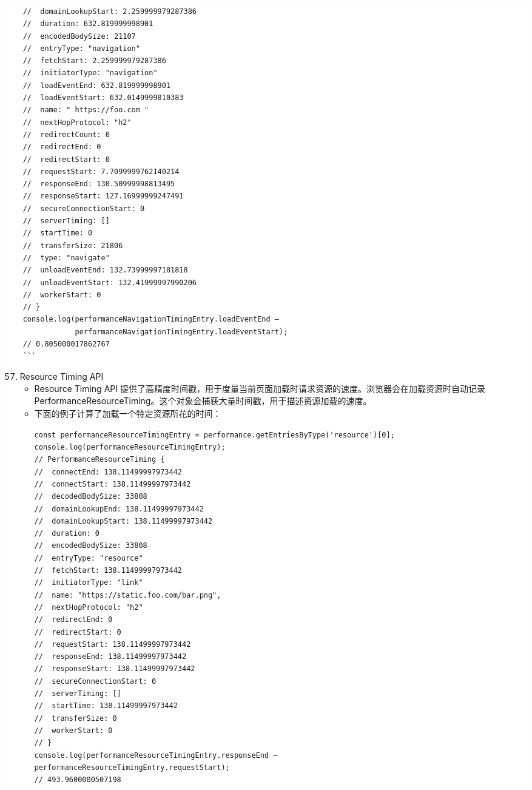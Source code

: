        //  domainLookupStart: 2.259999979287386 
        //  duration: 632.819999998901 
        //  encodedBodySize: 21107 
        //  entryType: "navigation" 
        //  fetchStart: 2.259999979287386 
        //  initiatorType: "navigation" 
        //  loadEventEnd: 632.819999998901 
        //  loadEventStart: 632.0149999810383 
        //  name: " https://foo.com " 
        //  nextHopProtocol: "h2" 
        //  redirectCount: 0 
        //  redirectEnd: 0 
        //  redirectStart: 0 
        //  requestStart: 7.7099999762140214 
        //  responseEnd: 130.50999998813495 
        //  responseStart: 127.16999999247491 
        //  secureConnectionStart: 0 
        //  serverTiming: [] 
        //  startTime: 0 
        //  transferSize: 21806 
        //  type: "navigate" 
        //  unloadEventEnd: 132.73999997181818 
        //  unloadEventStart: 132.41999997990206 
        //  workerStart: 0 
        // } 
        console.log(performanceNavigationTimingEntry.loadEventEnd – 
                    performanceNavigationTimingEntry.loadEventStart); 
        // 0.805000017862767
        ```

57. Resource Timing API
    - Resource Timing API 提供了高精度时间戳，用于度量当前页面加载时请求资源的速度。浏览器会在加载资源时自动记录 PerformanceResourceTiming。这个对象会捕获大量时间戳，用于描述资源加载的速度。
    - 下面的例子计算了加载一个特定资源所花的时间：
        ```
        const performanceResourceTimingEntry = performance.getEntriesByType('resource')[0]; 
        console.log(performanceResourceTimingEntry); 
        // PerformanceResourceTiming { 
        //  connectEnd: 138.11499997973442
        //  connectStart: 138.11499997973442 
        //  decodedBodySize: 33808 
        //  domainLookupEnd: 138.11499997973442 
        //  domainLookupStart: 138.11499997973442 
        //  duration: 0 
        //  encodedBodySize: 33808 
        //  entryType: "resource" 
        //  fetchStart: 138.11499997973442 
        //  initiatorType: "link" 
        //  name: "https://static.foo.com/bar.png", 
        //  nextHopProtocol: "h2" 
        //  redirectEnd: 0 
        //  redirectStart: 0 
        //  requestStart: 138.11499997973442 
        //  responseEnd: 138.11499997973442 
        //  responseStart: 138.11499997973442 
        //  secureConnectionStart: 0 
        //  serverTiming: [] 
        //  startTime: 138.11499997973442 
        //  transferSize: 0 
        //  workerStart: 0 
        // } 
        console.log(performanceResourceTimingEntry.responseEnd – 
        performanceResourceTimingEntry.requestStart); 
        // 493.9600000507198